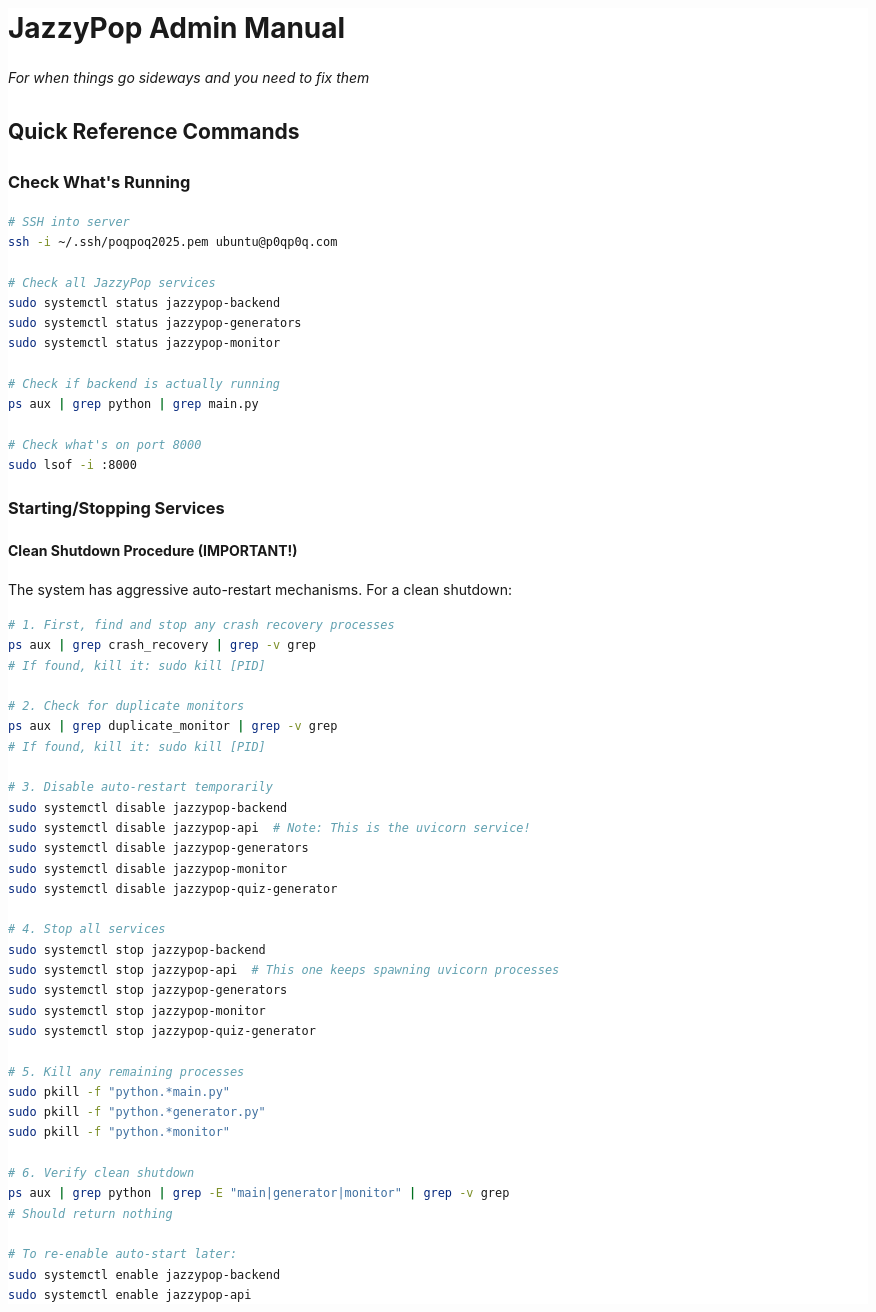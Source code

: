 # JazzyPop Admin Manual
*For when things go sideways and you need to fix them*

## Quick Reference Commands

### Check What's Running
```bash
# SSH into server
ssh -i ~/.ssh/poqpoq2025.pem ubuntu@p0qp0q.com

# Check all JazzyPop services
sudo systemctl status jazzypop-backend
sudo systemctl status jazzypop-generators
sudo systemctl status jazzypop-monitor

# Check if backend is actually running
ps aux | grep python | grep main.py

# Check what's on port 8000
sudo lsof -i :8000
```

### Starting/Stopping Services

#### Clean Shutdown Procedure (IMPORTANT!)
The system has aggressive auto-restart mechanisms. For a clean shutdown:

```bash
# 1. First, find and stop any crash recovery processes
ps aux | grep crash_recovery | grep -v grep
# If found, kill it: sudo kill [PID]

# 2. Check for duplicate monitors
ps aux | grep duplicate_monitor | grep -v grep
# If found, kill it: sudo kill [PID]

# 3. Disable auto-restart temporarily
sudo systemctl disable jazzypop-backend
sudo systemctl disable jazzypop-api  # Note: This is the uvicorn service!
sudo systemctl disable jazzypop-generators
sudo systemctl disable jazzypop-monitor
sudo systemctl disable jazzypop-quiz-generator

# 4. Stop all services
sudo systemctl stop jazzypop-backend
sudo systemctl stop jazzypop-api  # This one keeps spawning uvicorn processes
sudo systemctl stop jazzypop-generators
sudo systemctl stop jazzypop-monitor
sudo systemctl stop jazzypop-quiz-generator

# 5. Kill any remaining processes
sudo pkill -f "python.*main.py"
sudo pkill -f "python.*generator.py"
sudo pkill -f "python.*monitor"

# 6. Verify clean shutdown
ps aux | grep python | grep -E "main|generator|monitor" | grep -v grep
# Should return nothing

# To re-enable auto-start later:
sudo systemctl enable jazzypop-backend
sudo systemctl enable jazzypop-api
```